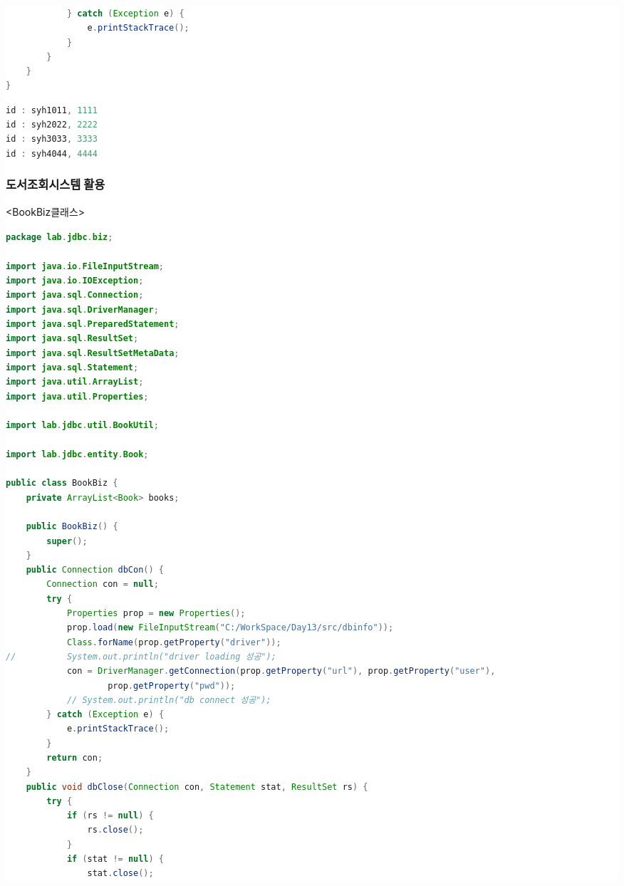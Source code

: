 ```java
			} catch (Exception e) {
				e.printStackTrace();
			}
		}
	}
}
```

```java
id : syh1011, 1111
id : syh2022, 2222
id : syh3033, 3333
id : syh4044, 4444
```

### 도서조회시스템 활용

<BookBiz클래스>

```java
package lab.jdbc.biz;

import java.io.FileInputStream;
import java.io.IOException;
import java.sql.Connection;
import java.sql.DriverManager;
import java.sql.PreparedStatement;
import java.sql.ResultSet;
import java.sql.ResultSetMetaData;
import java.sql.Statement;
import java.util.ArrayList;
import java.util.Properties;

import lab.jdbc.util.BookUtil;

import lab.jdbc.entity.Book;

public class BookBiz {
	private ArrayList<Book> books;

	public BookBiz() {
		super();
	}
	public Connection dbCon() {
		Connection con = null;
		try {
			Properties prop = new Properties();
			prop.load(new FileInputStream("C:/WorkSpace/Day13/src/dbinfo"));
			Class.forName(prop.getProperty("driver"));
//			System.out.println("driver loading 성공");
			con = DriverManager.getConnection(prop.getProperty("url"), prop.getProperty("user"),
					prop.getProperty("pwd"));
			// System.out.println("db connect 성공");
		} catch (Exception e) {
			e.printStackTrace();
		}
		return con;
	}
	public void dbClose(Connection con, Statement stat, ResultSet rs) {
		try {
			if (rs != null) {
				rs.close();
			}
			if (stat != null) {
				stat.close();
```